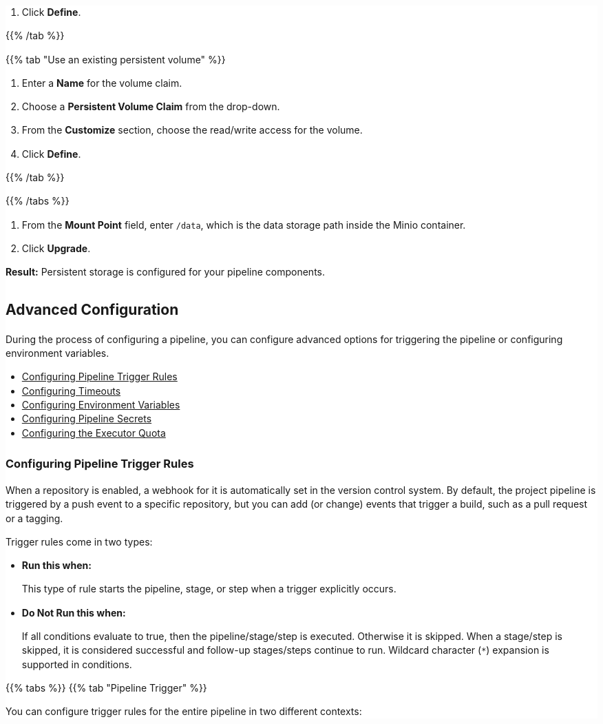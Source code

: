 1. Click **Define**.

{{% /tab %}}

{{% tab "Use an existing persistent volume" %}}
<br/>
1. Enter a **Name** for the volume claim.

1. Choose a **Persistent Volume Claim** from the drop-down.

1. From the **Customize** section, choose the read/write access for the volume.

1. Click **Define**.

{{% /tab %}}

{{% /tabs %}}

1. From the **Mount Point** field, enter `/data`, which is the data storage path inside the Minio container.

1. Click **Upgrade**.

**Result:** Persistent storage is configured for your pipeline components.


## Advanced Configuration

During the process of configuring a pipeline, you can configure advanced options for triggering the pipeline or configuring environment variables.

- [Configuring Pipeline Trigger Rules](#configuring-pipeline-trigger-rules)
- [Configuring Timeouts](#configuring-timeouts)
- [Configuring Environment Variables](#configuring-environment-variables)
- [Configuring Pipeline Secrets](#configuring-pipeline-secrets)
- [Configuring the Executor Quota](#configuring-the-executor-quota)

### Configuring Pipeline Trigger Rules

When a repository is enabled, a webhook for it is automatically set in the version control system. By default, the project pipeline is triggered by a push event to a specific repository, but you can add (or change) events that trigger a build, such as a pull request or a tagging.

Trigger rules come in two types:

- **Run this when:**

    This type of rule starts the pipeline, stage, or step when a trigger explicitly occurs.

- **Do Not Run this when:**
 
    If all conditions evaluate to true, then the pipeline/stage/step is executed. Otherwise it is skipped. When a stage/step is skipped, it is considered successful and follow-up stages/steps continue to run. Wildcard character (`*`) expansion is supported in conditions.


{{% tabs %}}
{{% tab "Pipeline Trigger" %}}

You can configure trigger rules for the entire pipeline in two different contexts:
